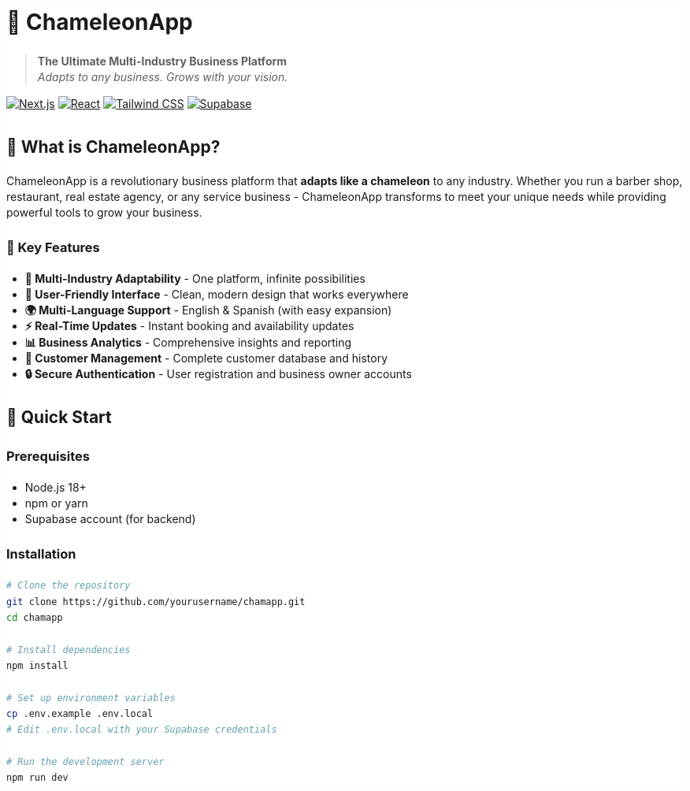 # 🦎 ChameleonApp

> **The Ultimate Multi-Industry Business Platform**  
> *Adapts to any business. Grows with your vision.*

[![Next.js](https://img.shields.io/badge/Next.js-15.3.5-black?style=for-the-badge&logo=next.js)](https://nextjs.org/)
[![React](https://img.shields.io/badge/React-18-blue?style=for-the-badge&logo=react)](https://reactjs.org/)
[![Tailwind CSS](https://img.shields.io/badge/Tailwind-CSS-38B2AC?style=for-the-badge&logo=tailwind-css)](https://tailwindcss.com/)
[![Supabase](https://img.shields.io/badge/Supabase-Backend-green?style=for-the-badge&logo=supabase)](https://supabase.com/)

## 🌟 What is ChameleonApp?

ChameleonApp is a revolutionary business platform that **adapts like a chameleon** to any industry. Whether you run a barber shop, restaurant, real estate agency, or any service business - ChameleonApp transforms to meet your unique needs while providing powerful tools to grow your business.

### 🎯 Key Features

- **🔄 Multi-Industry Adaptability** - One platform, infinite possibilities
- **📱 User-Friendly Interface** - Clean, modern design that works everywhere
- **🌍 Multi-Language Support** - English & Spanish (with easy expansion)
- **⚡ Real-Time Updates** - Instant booking and availability updates
- **📊 Business Analytics** - Comprehensive insights and reporting
- **👥 Customer Management** - Complete customer database and history
- **🔒 Secure Authentication** - User registration and business owner accounts

## 🚀 Quick Start

### Prerequisites

- Node.js 18+ 
- npm or yarn
- Supabase account (for backend)

### Installation

```bash
# Clone the repository
git clone https://github.com/yourusername/chamapp.git
cd chamapp

# Install dependencies
npm install

# Set up environment variables
cp .env.example .env.local
# Edit .env.local with your Supabase credentials

# Run the development server
npm run dev
```
